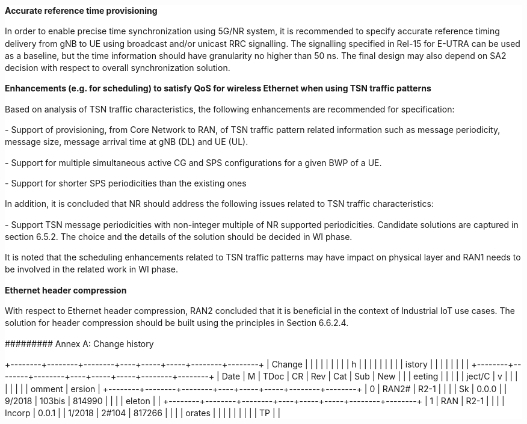 **Accurate reference time provisioning**

In order to enable precise time synchronization using 5G/NR system, it
is recommended to specify accurate reference timing delivery from gNB to
UE using broadcast and/or unicast RRC signalling. The signalling
specified in Rel-15 for E-UTRA can be used as a baseline, but the time
information should have granularity no higher than 50 ns. The final
design may also depend on SA2 decision with respect to overall
synchronization solution.

**Enhancements (e.g. for scheduling) to satisfy QoS for wireless
Ethernet when using TSN traffic patterns**

Based on analysis of TSN traffic characteristics, the following
enhancements are recommended for specification:

\- Support of provisioning, from Core Network to RAN, of TSN traffic
pattern related information such as message periodicity, message size,
message arrival time at gNB (DL) and UE (UL).

\- Support for multiple simultaneous active CG and SPS configurations
for a given BWP of a UE.

\- Support for shorter SPS periodicities than the existing ones

In addition, it is concluded that NR should address the following issues
related to TSN traffic characteristics:

\- Support TSN message periodicities with non-integer multiple of NR
supported periodicities. Candidate solutions are captured in section
6.5.2. The choice and the details of the solution should be decided in
WI phase.

It is noted that the scheduling enhancements related to TSN traffic
patterns may have impact on physical layer and RAN1 needs to be involved
in the related work in WI phase.

**Ethernet header compression**

With respect to Ethernet header compression, RAN2 concluded that it is
beneficial in the context of Industrial IoT use cases. The solution for
header compression should be built using the principles in Section
6.6.2.4.

#########  Annex A: Change history

+--------+--------+--------+----+-----+-----+--------+--------+
| Change |        |        |    |     |     |        |        |
| h      |        |        |    |     |     |        |        |
| istory |        |        |    |     |     |        |        |
+--------+--------+--------+----+-----+-----+--------+--------+
| Date   | M      | TDoc   | CR | Rev | Cat | Sub    | New    |
|        | eeting |        |    |     |     | ject/C | v      |
|        |        |        |    |     |     | omment | ersion |
+--------+--------+--------+----+-----+-----+--------+--------+
| 0      | RAN2\# | R2-1   |    |     |     | Sk     | 0.0.0  |
| 9/2018 | 103bis | 814990 |    |     |     | eleton |        |
+--------+--------+--------+----+-----+-----+--------+--------+
| 1      | RAN    | R2-1   |    |     |     | Incorp | 0.0.1  |
| 1/2018 | 2\#104 | 817266 |    |     |     | orates |        |
|        |        |        |    |     |     | TP     |        |